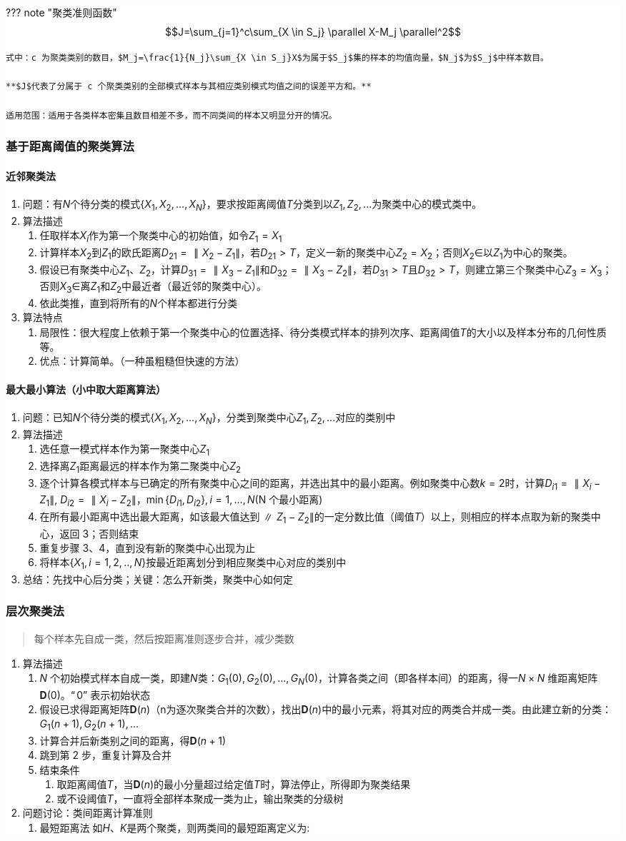 
??? note "聚类准则函数"
    $$J=\sum_{j=1}^c\sum_{X \in S_j} \parallel X-M_j \parallel^2$$

    式中：c 为聚类类别的数目，$M_j=\frac{1}{N_j}\sum_{X \in S_j}X$为属于$S_j$集的样本的均值向量，$N_j$为$S_j$中样本数目。

    **$J$代表了分属于 c 个聚类类别的全部模式样本与其相应类别模式均值之间的误差平方和。**

    适用范围：适用于各类样本密集且数目相差不多，而不同类间的样本又明显分开的情况。


### 基于距离阈值的聚类算法

#### 近邻聚类法

1. 问题：有$N$个待分类的模式$\{X_1, X_2, ..., X_N\}$，要求按距离阈值$T$分类到以$Z_1, Z_2,...$为聚类中心的模式类中。
2. 算法描述
    1. 任取样本$X_i$作为第一个聚类中心的初始值，如令$Z_1=X_1$
    2. 计算样本$X_2$到$Z_1$的欧氏距离$D_{21}=\parallel X_2 - Z_1 \parallel$，若$D_{21}>T$，定义一新的聚类中心$Z_2=X_2$；否则$X_2 \in$以$Z_1$为中心的聚类。
    3. 假设已有聚类中心$Z_1、Z_2$，计算$D_{31}=\parallel X_3 - Z_1 \parallel$和$D_{32}=\parallel X_3 - Z_2 \parallel$，若$D_{31}>T$且$D_{32} > T$，则建立第三个聚类中心$Z_3=X_3$；否则$X_3 \in$离$Z_1$和$Z_2$中最近者（最近邻的聚类中心）。
    4. 依此类推，直到将所有的$N$个样本都进行分类
3. 算法特点
    1. 局限性：很大程度上依赖于第一个聚类中心的位置选择、待分类模式样本的排列次序、距离阈值$T$的大小以及样本分布的几何性质等。
    2. 优点：计算简单。（一种虽粗糙但快速的方法）


#### 最大最小算法（小中取大距离算法）

1. 问题：已知$N$个待分类的模式$\{X_1, X_2, ..., X_N\}$，分类到聚类中心$Z_1, Z_2, ...$对应的类别中
2. 算法描述
    1. 选任意一模式样本作为第一聚类中心$Z_1$
    2. 选择离$Z_1$距离最远的样本作为第二聚类中心$Z_2$
    3. 逐个计算各模式样本与已确定的所有聚类中心之间的距离，并选出其中的最小距离。例如聚类中心数$k=2$时，计算$D_{i1}=\parallel X_i - Z_1 \parallel$, $D_{i2}=\parallel X_i - Z_2 \parallel$，$\min\{D_{i1}, D_{i2}\}, i=1,...,N$(N 个最小距离)
    4. 在所有最小距离中选出最大距离，如该最大值达到$\parallel Z_1 - Z_2 \parallel$的一定分数比值（阈值$T$）以上，则相应的样本点取为新的聚类中心，返回 3；否则结束
    5. 重复步骤 3、4，直到没有新的聚类中心出现为止
    6. 将样本$\{X_1, i=1,2,..,N\}$按最近距离划分到相应聚类中心对应的类别中
3. 总结：先找中心后分类；关键：怎么开新类，聚类中心如何定

### 层次聚类法

> 每个样本先自成一类，然后按距离准则逐步合并，减少类数

1. 算法描述
    1. $N$ 个初始模式样本自成一类，即建$N$类：$G_1(0), G_2(0), ..., G_N(0)$，计算各类之间（即各样本间）的距离，得一$N \times N$ 维距离矩阵$\mathbf{D}(0)$。$“0”$ 表示初始状态
    2. 假设已求得距离矩阵$\mathbf{D}(n)$（n为逐次聚类合并的次数），找出$\mathbf{D}(n)$中的最小元素，将其对应的两类合并成一类。由此建立新的分类：$G_1(n+1), G_2(n+1),...$
    3. 计算合并后新类别之间的距离，得$\mathbf{D}(n+1)$
    4. 跳到第 2 步，重复计算及合并
    5. 结束条件
        1. 取距离阈值$T$，当$\mathbf{D}(n)$的最小分量超过给定值$T$时，算法停止，所得即为聚类结果
        2. 或不设阈值$T$，一直将全部样本聚成一类为止，输出聚类的分级树
2. 问题讨论：类间距离计算准则
    1. 最短距离法
        如$H、K$是两个聚类，则两类间的最短距离定义为:
        